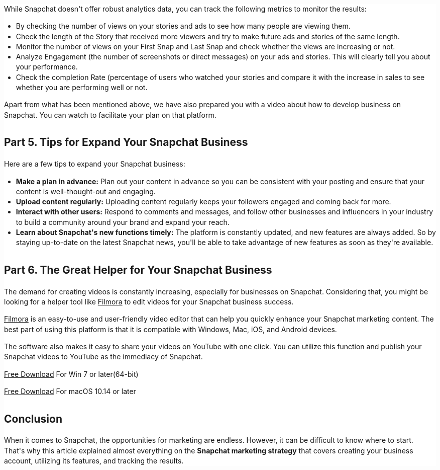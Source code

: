 While Snapchat doesn't offer robust analytics data, you can track the following metrics to monitor the results:

* By checking the number of views on your stories and ads to see how many people are viewing them.
* Check the length of the Story that received more viewers and try to make future ads and stories of the same length.
* Monitor the number of views on your First Snap and Last Snap and check whether the views are increasing or not.
* Analyze Engagement (the number of screenshots or direct messages) on your ads and stories. This will clearly tell you about your performance.
* Check the completion Rate (percentage of users who watched your stories and compare it with the increase in sales to see whether you are performing well or not.

Apart from what has been mentioned above, we have also prepared you with a video about how to develop business on Snapchat. You can watch to facilitate your plan on that platform.

## Part 5\. Tips for Expand Your Snapchat Business

Here are a few tips to expand your Snapchat business:

* **Make a plan in advance:** Plan out your content in advance so you can be consistent with your posting and ensure that your content is well-thought-out and engaging.
* **Upload content regularly:** Uploading content regularly keeps your followers engaged and coming back for more.
* **Interact with other users:** Respond to comments and messages, and follow other businesses and influencers in your industry to build a community around your brand and expand your reach.
* **Learn about Snapchat's new functions timely:** The platform is constantly updated, and new features are always added. So by staying up-to-date on the latest Snapchat news, you'll be able to take advantage of new features as soon as they're available.

## Part 6\. The Great Helper for Your Snapchat Business

The demand for creating videos is constantly increasing, especially for businesses on Snapchat. Considering that, you might be looking for a helper tool like [Filmora](https://tools.techidaily.com/wondershare/filmora/download/) to edit videos for your Snapchat business success.

[Filmora](https://tools.techidaily.com/wondershare/filmora/download/) is an easy-to-use and user-friendly video editor that can help you quickly enhance your Snapchat marketing content. The best part of using this platform is that it is compatible with Windows, Mac, iOS, and Android devices.

The software also makes it easy to share your videos on YouTube with one click. You can utilize this function and publish your Snapchat videos to YouTube as the immediacy of Snapchat.

[Free Download](https://tools.techidaily.com/wondershare/filmora/download/) For Win 7 or later(64-bit)

[Free Download](https://tools.techidaily.com/wondershare/filmora/download/) For macOS 10.14 or later

## Conclusion

When it comes to Snapchat, the opportunities for marketing are endless. However, it can be difficult to know where to start. That's why this article explained almost everything on the **Snapchat marketing strategy** that covers creating your business account, utilizing its features, and tracking the results.
